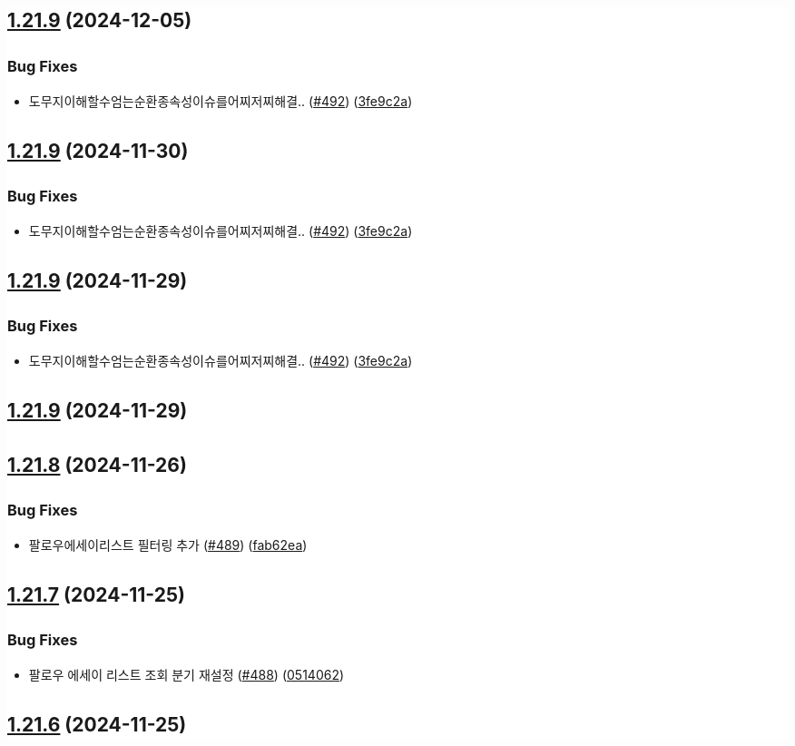 ## [1.21.9](https://github.com/team-echoist/server/compare/v1.21.8...v1.21.9) (2024-12-05)


### Bug Fixes

* 도무지이해할수엄는순환종속성이슈를어찌저찌해결.. ([#492](https://github.com/team-echoist/server/issues/492)) ([3fe9c2a](https://github.com/team-echoist/server/commit/3fe9c2ac2eaf6ea995633c7284a9af8cd74c6993))

## [1.21.9](https://github.com/team-echoist/server/compare/v1.21.8...v1.21.9) (2024-11-30)


### Bug Fixes

* 도무지이해할수엄는순환종속성이슈를어찌저찌해결.. ([#492](https://github.com/team-echoist/server/issues/492)) ([3fe9c2a](https://github.com/team-echoist/server/commit/3fe9c2ac2eaf6ea995633c7284a9af8cd74c6993))

## [1.21.9](https://github.com/team-echoist/server/compare/v1.21.8...v1.21.9) (2024-11-29)


### Bug Fixes

* 도무지이해할수엄는순환종속성이슈를어찌저찌해결.. ([#492](https://github.com/team-echoist/server/issues/492)) ([3fe9c2a](https://github.com/team-echoist/server/commit/3fe9c2ac2eaf6ea995633c7284a9af8cd74c6993))

## [1.21.9](https://github.com/team-echoist/server/compare/v1.21.8...v1.21.9) (2024-11-29)

## [1.21.8](https://github.com/team-echoist/server/compare/v1.21.7...v1.21.8) (2024-11-26)


### Bug Fixes

* 팔로우에세이리스트 필터링 추가 ([#489](https://github.com/team-echoist/server/issues/489)) ([fab62ea](https://github.com/team-echoist/server/commit/fab62ea7fe1fd59102f9e25efb164e909b1a0c60))

## [1.21.7](https://github.com/team-echoist/server/compare/v1.21.6...v1.21.7) (2024-11-25)


### Bug Fixes

* 팔로우 에세이 리스트 조회 분기 재설정 ([#488](https://github.com/team-echoist/server/issues/488)) ([0514062](https://github.com/team-echoist/server/commit/0514062ef9ab3d728f9d7185e4433159b08d7791))

## [1.21.6](https://github.com/team-echoist/server/compare/v1.21.5...v1.21.6) (2024-11-25)
